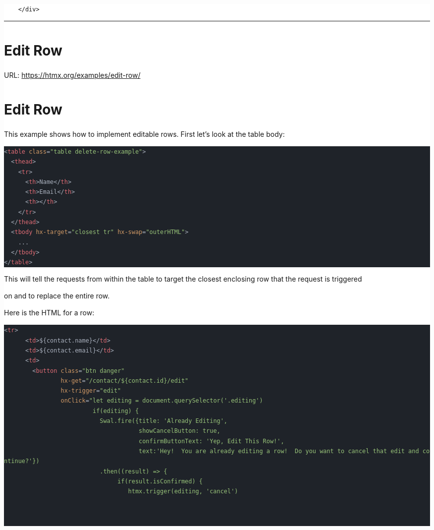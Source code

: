         </div>

---

# Edit Row

URL: https://htmx.org/examples/edit-row/

<h1>Edit Row</h1><script src="https://unpkg.com/sinon@9.0.2/pkg/sinon.js"></script><script src="/js/demo.js"></script>This example shows how to implement editable rows.  First let’s look at the table body:

<pre data-lang="html" style="background-color:#1f2329;color:#abb2bf;" class="language-html "><code class="language-html" data-lang="html"><span>&lt;</span><span style="color:#e06c75;">table </span><span style="color:#d19a66;">class</span><span>=</span><span style="color:#98c379;">"table delete-row-example"</span><span>&gt;
</span><span>  &lt;</span><span style="color:#e06c75;">thead</span><span>&gt;
</span><span>    &lt;</span><span style="color:#e06c75;">tr</span><span>&gt;
</span><span>      &lt;</span><span style="color:#e06c75;">th</span><span>&gt;Name&lt;/</span><span style="color:#e06c75;">th</span><span>&gt;
</span><span>      &lt;</span><span style="color:#e06c75;">th</span><span>&gt;Email&lt;/</span><span style="color:#e06c75;">th</span><span>&gt;
</span><span>      &lt;</span><span style="color:#e06c75;">th</span><span>&gt;&lt;/</span><span style="color:#e06c75;">th</span><span>&gt;
</span><span>    &lt;/</span><span style="color:#e06c75;">tr</span><span>&gt;
</span><span>  &lt;/</span><span style="color:#e06c75;">thead</span><span>&gt;
</span><span>  &lt;</span><span style="color:#e06c75;">tbody </span><span style="color:#d19a66;">hx-target</span><span>=</span><span style="color:#98c379;">"closest tr" </span><span style="color:#d19a66;">hx-swap</span><span>=</span><span style="color:#98c379;">"outerHTML"</span><span>&gt;
</span><span>    ...
</span><span>  &lt;/</span><span style="color:#e06c75;">tbody</span><span>&gt;
</span><span>&lt;/</span><span style="color:#e06c75;">table</span><span>&gt;
</span></code></pre>This will tell the requests from within the table to target the closest enclosing row that the request is triggered
on and to replace the entire row.

Here is the HTML for a row:

<pre data-lang="html" style="background-color:#1f2329;color:#abb2bf;" class="language-html "><code class="language-html" data-lang="html"><span>&lt;</span><span style="color:#e06c75;">tr</span><span>&gt;
</span><span>      &lt;</span><span style="color:#e06c75;">td</span><span>&gt;${contact.name}&lt;/</span><span style="color:#e06c75;">td</span><span>&gt;
</span><span>      &lt;</span><span style="color:#e06c75;">td</span><span>&gt;${contact.email}&lt;/</span><span style="color:#e06c75;">td</span><span>&gt;
</span><span>      &lt;</span><span style="color:#e06c75;">td</span><span>&gt;
</span><span>        &lt;</span><span style="color:#e06c75;">button </span><span style="color:#d19a66;">class</span><span>=</span><span style="color:#98c379;">"btn danger"
</span><span>                </span><span style="color:#d19a66;">hx-get</span><span>=</span><span style="color:#98c379;">"/contact/${contact.id}/edit"
</span><span>                </span><span style="color:#d19a66;">hx-trigger</span><span>=</span><span style="color:#98c379;">"edit"
</span><span>                </span><span style="color:#d19a66;">onClick</span><span>=</span><span style="color:#98c379;">"let editing = document.querySelector('.editing')
</span><span style="color:#98c379;">                         if(editing) {
</span><span style="color:#98c379;">                           Swal.fire({title: 'Already Editing',
</span><span style="color:#98c379;">                                      showCancelButton: true,
</span><span style="color:#98c379;">                                      confirmButtonText: 'Yep, Edit This Row!',
</span><span style="color:#98c379;">                                      text:'Hey!  You are already editing a row!  Do you want to cancel that edit and continue?'})
</span><span style="color:#98c379;">                           .then((result) =&gt; {
</span><span style="color:#98c379;">                                if(result.isConfirmed) {
</span><span style="color:#98c379;">                                   htmx.trigger(editing, 'cancel')